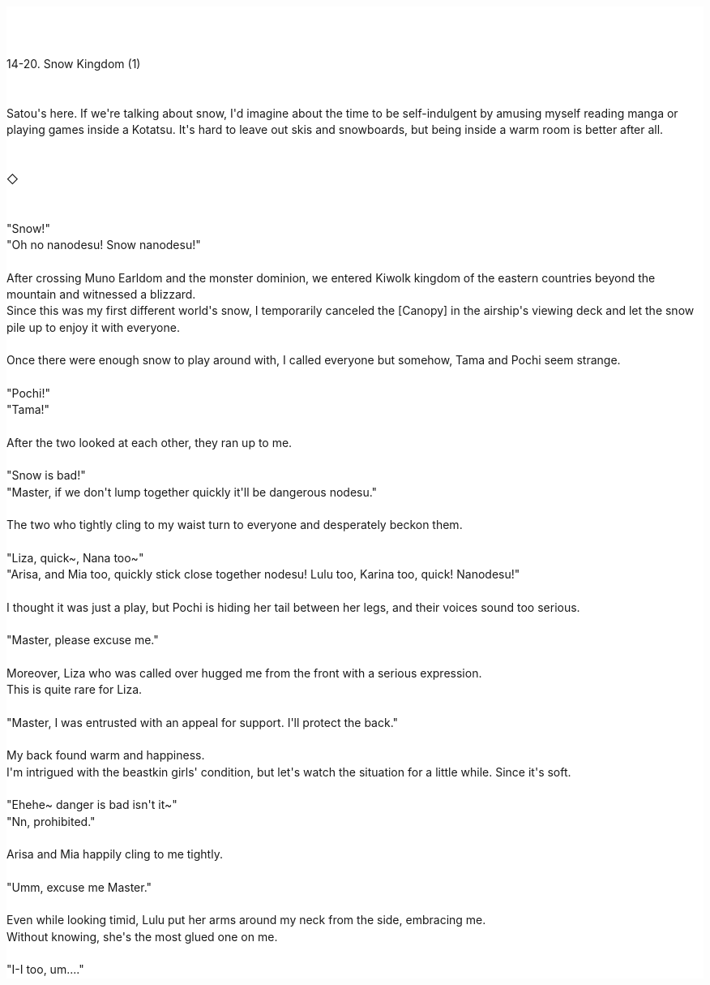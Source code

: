 <br/>
<br/>
<br/>
14-20. Snow Kingdom (1)<br/>
<br/>
 <br/>
Satou's here. If we're talking about snow, I'd imagine about the time to be self-indulgent by amusing myself reading manga or playing games inside a Kotatsu. It's hard to leave out skis and snowboards, but being inside a warm room is better after all.<br/>
<br/>
<br/>
◇<br/>
<br/>
<br/>
"Snow!"<br/>
"Oh no nanodesu! Snow nanodesu!"<br/>
<br/>
After crossing Muno Earldom and the monster dominion, we entered Kiwolk kingdom of the eastern countries beyond the mountain and witnessed a blizzard.<br/>
Since this was my first different world's snow, I temporarily canceled the [Canopy] in the airship's viewing deck and let the snow pile up to enjoy it with everyone.<br/>
<br/>
Once there were enough snow to play around with, I called everyone but somehow, Tama and Pochi seem strange.<br/>
<br/>
"Pochi!"<br/>
"Tama!"<br/>
<br/>
After the two looked at each other, they ran up to me.<br/>
<br/>
"Snow is bad!"<br/>
"Master, if we don't lump together quickly it'll be dangerous nodesu."<br/>
<br/>
The two who tightly cling to my waist turn to everyone and desperately beckon them.<br/>
<br/>
"Liza, quick~, Nana too~"<br/>
"Arisa, and Mia too, quickly stick close together nodesu! Lulu too, Karina too, quick! Nanodesu!"<br/>
<br/>
I thought it was just a play, but Pochi is hiding her tail between her legs, and their voices sound too serious.<br/>
<br/>
"Master, please excuse me."<br/>
<br/>
Moreover, Liza who was called over hugged me from the front with a serious expression.<br/>
This is quite rare for Liza.<br/>
<br/>
"Master, I was entrusted with an appeal for support. I'll protect the back."<br/>
<br/>
My back found warm and happiness.<br/>
I'm intrigued with the beastkin girls' condition, but let's watch the situation for a little while. Since it's soft.<br/>
<br/>
"Ehehe~ danger is bad isn't it~"<br/>
"Nn, prohibited."<br/>
<br/>
Arisa and Mia happily cling to me tightly.<br/>
<br/>
"Umm, excuse me Master."<br/>
<br/>
Even while looking timid, Lulu put her arms around my neck from the side, embracing me.<br/>
Without knowing, she's the most glued one on me.<br/>
<br/>
"I-I too, um...."<br/>